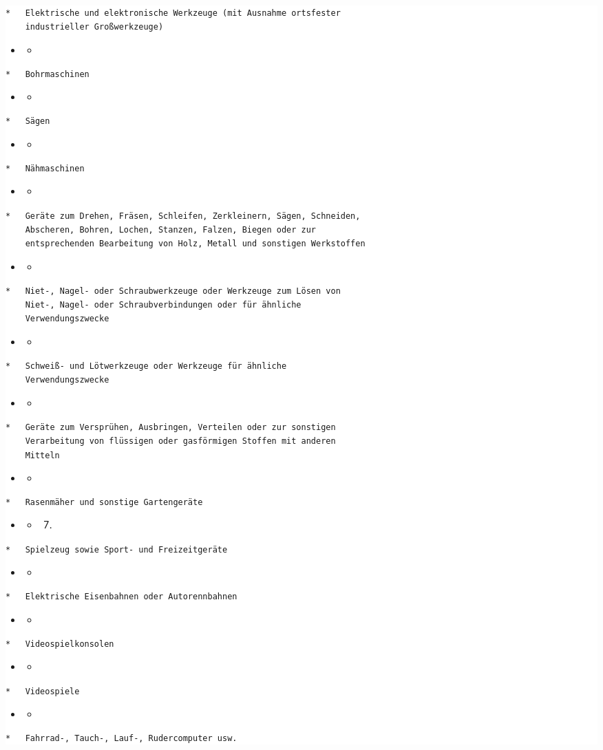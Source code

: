     *   Elektrische und elektronische Werkzeuge (mit Ausnahme ortsfester
        industrieller Großwerkzeuge)


*    *
    *   Bohrmaschinen


*    *
    *   Sägen


*    *
    *   Nähmaschinen


*    *
    *   Geräte zum Drehen, Fräsen, Schleifen, Zerkleinern, Sägen, Schneiden,
        Abscheren, Bohren, Lochen, Stanzen, Falzen, Biegen oder zur
        entsprechenden Bearbeitung von Holz, Metall und sonstigen Werkstoffen


*    *
    *   Niet-, Nagel- oder Schraubwerkzeuge oder Werkzeuge zum Lösen von
        Niet-, Nagel- oder Schraubverbindungen oder für ähnliche
        Verwendungszwecke


*    *
    *   Schweiß- und Lötwerkzeuge oder Werkzeuge für ähnliche
        Verwendungszwecke


*    *
    *   Geräte zum Versprühen, Ausbringen, Verteilen oder zur sonstigen
        Verarbeitung von flüssigen oder gasförmigen Stoffen mit anderen
        Mitteln


*    *
    *   Rasenmäher und sonstige Gartengeräte


*    *   7.

    *   Spielzeug sowie Sport- und Freizeitgeräte


*    *
    *   Elektrische Eisenbahnen oder Autorennbahnen


*    *
    *   Videospielkonsolen


*    *
    *   Videospiele


*    *
    *   Fahrrad-, Tauch-, Lauf-, Rudercomputer usw.

